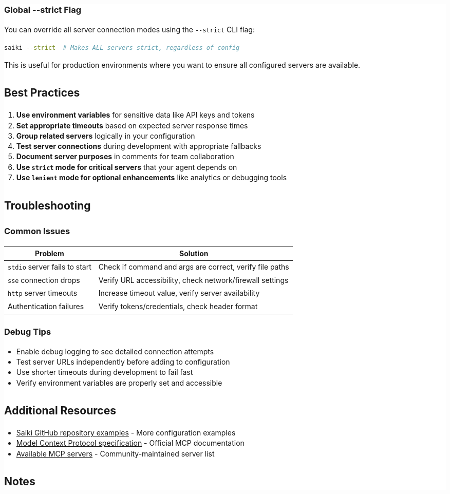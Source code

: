 ### Global --strict Flag

You can override all server connection modes using the `--strict` CLI flag:

```bash
saiki --strict  # Makes ALL servers strict, regardless of config
```

This is useful for production environments where you want to ensure all configured servers are available.

## Best Practices

1. **Use environment variables** for sensitive data like API keys and tokens
2. **Set appropriate timeouts** based on expected server response times
3. **Group related servers** logically in your configuration
4. **Test server connections** during development with appropriate fallbacks
5. **Document server purposes** in comments for team collaboration
6. **Use `strict` mode for critical servers** that your agent depends on
7. **Use `lenient` mode for optional enhancements** like analytics or debugging tools

## Troubleshooting

### Common Issues

| Problem | Solution |
|---------|----------|
| `stdio` server fails to start | Check if command and args are correct, verify file paths |
| `sse` connection drops | Verify URL accessibility, check network/firewall settings |
| `http` server timeouts | Increase timeout value, verify server availability |
| Authentication failures | Verify tokens/credentials, check header format |

### Debug Tips

- Enable debug logging to see detailed connection attempts
- Test server URLs independently before adding to configuration
- Use shorter timeouts during development to fail fast
- Verify environment variables are properly set and accessible

## Additional Resources

- [Saiki GitHub repository examples](https://github.com/truffle-ai/saiki/tree/main/agents/examples) - More configuration examples
- [Model Context Protocol specification](https://spec.modelcontextprotocol.io/) - Official MCP documentation
- [Available MCP servers](https://github.com/modelcontextprotocol/servers) - Community-maintained server list

## Notes
